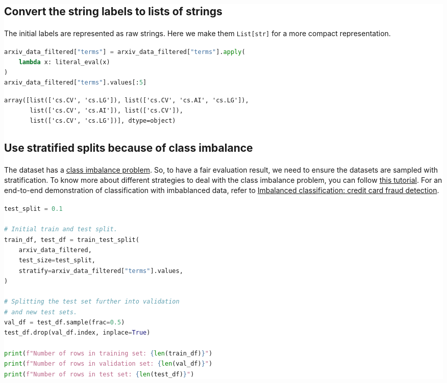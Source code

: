 ## Convert the string labels to lists of strings

The initial labels are represented as raw strings. Here we make them `List[str]` for a
more compact representation.


```python
arxiv_data_filtered["terms"] = arxiv_data_filtered["terms"].apply(
    lambda x: literal_eval(x)
)
arxiv_data_filtered["terms"].values[:5]
```




    array([list(['cs.CV', 'cs.LG']), list(['cs.CV', 'cs.AI', 'cs.LG']),
           list(['cs.CV', 'cs.AI']), list(['cs.CV']),
           list(['cs.CV', 'cs.LG'])], dtype=object)



## Use stratified splits because of class imbalance

The dataset has a
[class imbalance problem](https://developers.google.com/machine-learning/glossary/#class-imbalanced-dataset).
So, to have a fair evaluation result, we need to ensure the datasets are sampled with
stratification. To know more about different strategies to deal with the class imbalance
problem, you can follow
[this tutorial](https://www.tensorflow.org/tutorials/structured_data/imbalanced_data).
For an end-to-end demonstration of classification with imbablanced data, refer to
[Imbalanced classification: credit card fraud detection](https://keras.io/examples/structured_data/imbalanced_classification/).


```python
test_split = 0.1

# Initial train and test split.
train_df, test_df = train_test_split(
    arxiv_data_filtered,
    test_size=test_split,
    stratify=arxiv_data_filtered["terms"].values,
)

# Splitting the test set further into validation
# and new test sets.
val_df = test_df.sample(frac=0.5)
test_df.drop(val_df.index, inplace=True)

print(f"Number of rows in training set: {len(train_df)}")
print(f"Number of rows in validation set: {len(val_df)}")
print(f"Number of rows in test set: {len(test_df)}")
```
